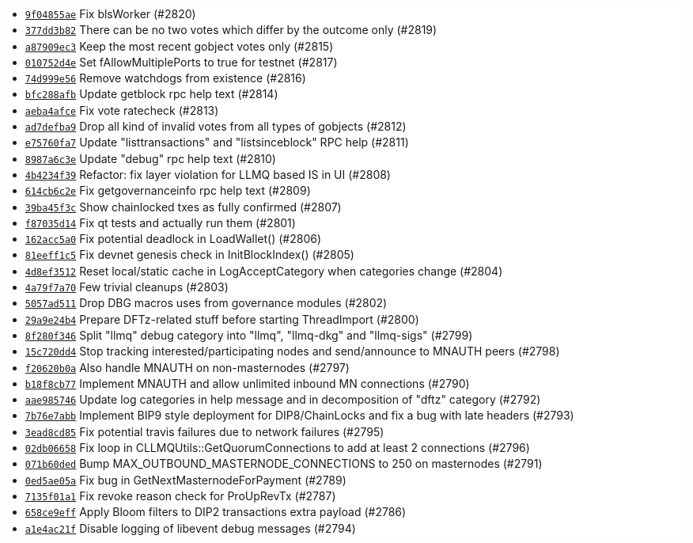 - [`9f04855ae`](https://github.com/dftzpay/dftz/commit/9f04855ae) Fix blsWorker (#2820)
- [`377dd3b82`](https://github.com/dftzpay/dftz/commit/377dd3b82) There can be no two votes which differ by the outcome only (#2819)
- [`a87909ec3`](https://github.com/dftzpay/dftz/commit/a87909ec3) Keep the most recent gobject votes only (#2815)
- [`010752d4e`](https://github.com/dftzpay/dftz/commit/010752d4e) Set fAllowMultiplePorts to true for testnet (#2817)
- [`74d999e56`](https://github.com/dftzpay/dftz/commit/74d999e56) Remove watchdogs from existence (#2816)
- [`bfc288afb`](https://github.com/dftzpay/dftz/commit/bfc288afb) Update getblock rpc help text (#2814)
- [`aeba4afce`](https://github.com/dftzpay/dftz/commit/aeba4afce) Fix vote ratecheck (#2813)
- [`ad7defba9`](https://github.com/dftzpay/dftz/commit/ad7defba9) Drop all kind of invalid votes from all types of gobjects (#2812)
- [`e75760fa7`](https://github.com/dftzpay/dftz/commit/e75760fa7) Update "listtransactions" and "listsinceblock" RPC help (#2811)
- [`8987a6c3e`](https://github.com/dftzpay/dftz/commit/8987a6c3e) Update "debug" rpc help text (#2810)
- [`4b4234f39`](https://github.com/dftzpay/dftz/commit/4b4234f39) Refactor: fix layer violation for LLMQ based IS in UI (#2808)
- [`614cb6c2e`](https://github.com/dftzpay/dftz/commit/614cb6c2e) Fix getgovernanceinfo rpc help text (#2809)
- [`39ba45f3c`](https://github.com/dftzpay/dftz/commit/39ba45f3c) Show chainlocked txes as fully confirmed (#2807)
- [`f87035d14`](https://github.com/dftzpay/dftz/commit/f87035d14) Fix qt tests and actually run them (#2801)
- [`162acc5a0`](https://github.com/dftzpay/dftz/commit/162acc5a0) Fix potential deadlock in LoadWallet() (#2806)
- [`81eeff1c5`](https://github.com/dftzpay/dftz/commit/81eeff1c5) Fix devnet genesis check in InitBlockIndex() (#2805)
- [`4d8ef3512`](https://github.com/dftzpay/dftz/commit/4d8ef3512) Reset local/static cache in LogAcceptCategory when categories change (#2804)
- [`4a79f7a70`](https://github.com/dftzpay/dftz/commit/4a79f7a70) Few trivial cleanups (#2803)
- [`5057ad511`](https://github.com/dftzpay/dftz/commit/5057ad511) Drop DBG macros uses from governance modules (#2802)
- [`29a9e24b4`](https://github.com/dftzpay/dftz/commit/29a9e24b4) Prepare DFTz-related stuff before starting ThreadImport (#2800)
- [`8f280f346`](https://github.com/dftzpay/dftz/commit/8f280f346) Split "llmq" debug category into "llmq", "llmq-dkg" and "llmq-sigs" (#2799)
- [`15c720dd4`](https://github.com/dftzpay/dftz/commit/15c720dd4) Stop tracking interested/participating nodes and send/announce to MNAUTH peers (#2798)
- [`f20620b0a`](https://github.com/dftzpay/dftz/commit/f20620b0a) Also handle MNAUTH on non-masternodes (#2797)
- [`b18f8cb77`](https://github.com/dftzpay/dftz/commit/b18f8cb77) Implement MNAUTH and allow unlimited inbound MN connections (#2790)
- [`aae985746`](https://github.com/dftzpay/dftz/commit/aae985746) Update log categories in help message and in decomposition of "dftz" category (#2792)
- [`7b76e7abb`](https://github.com/dftzpay/dftz/commit/7b76e7abb) Implement BIP9 style deployment for DIP8/ChainLocks and fix a bug with late headers (#2793)
- [`3ead8cd85`](https://github.com/dftzpay/dftz/commit/3ead8cd85) Fix potential travis failures due to network failures (#2795)
- [`02db06658`](https://github.com/dftzpay/dftz/commit/02db06658) Fix loop in CLLMQUtils::GetQuorumConnections to add at least 2 connections (#2796)
- [`071b60ded`](https://github.com/dftzpay/dftz/commit/071b60ded) Bump MAX_OUTBOUND_MASTERNODE_CONNECTIONS to 250 on masternodes (#2791)
- [`0ed5ae05a`](https://github.com/dftzpay/dftz/commit/0ed5ae05a) Fix bug in GetNextMasternodeForPayment (#2789)
- [`7135f01a1`](https://github.com/dftzpay/dftz/commit/7135f01a1) Fix revoke reason check for ProUpRevTx (#2787)
- [`658ce9eff`](https://github.com/dftzpay/dftz/commit/658ce9eff) Apply Bloom filters to DIP2 transactions extra payload (#2786)
- [`a1e4ac21f`](https://github.com/dftzpay/dftz/commit/a1e4ac21f) Disable logging of libevent debug messages (#2794)